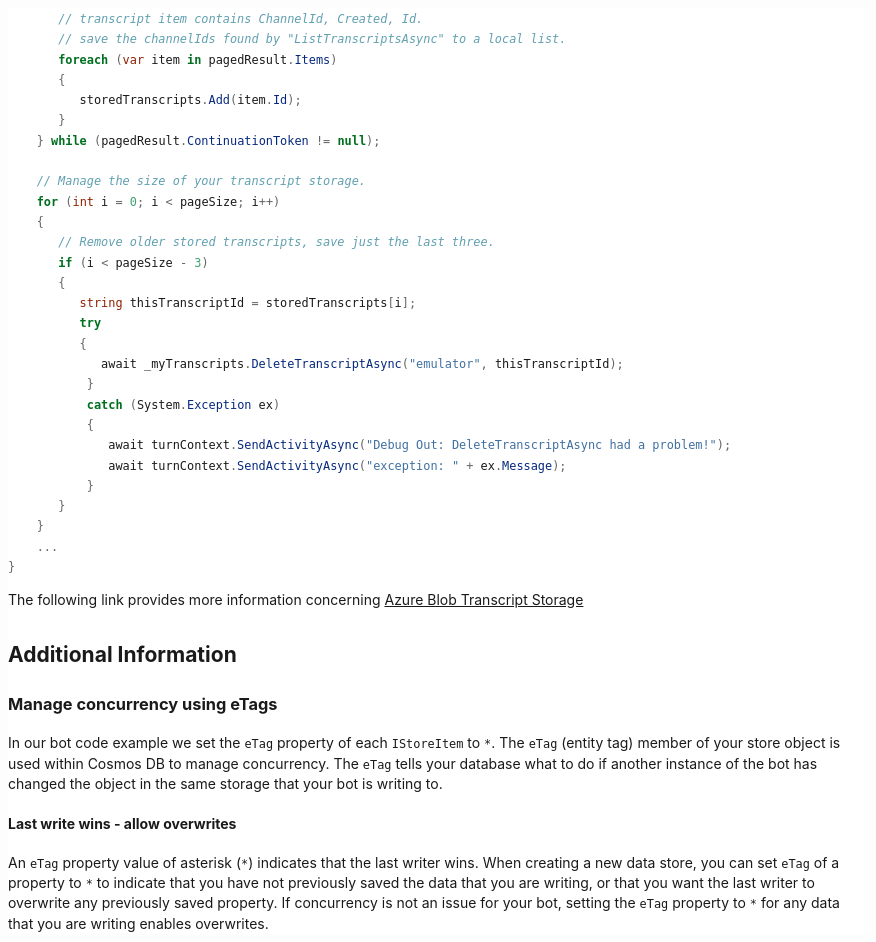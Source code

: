 ```csharp
       // transcript item contains ChannelId, Created, Id.
       // save the channelIds found by "ListTranscriptsAsync" to a local list.
       foreach (var item in pagedResult.Items)
       {
          storedTranscripts.Add(item.Id);
       }
    } while (pagedResult.ContinuationToken != null);
    
    // Manage the size of your transcript storage.
    for (int i = 0; i < pageSize; i++)
    {
       // Remove older stored transcripts, save just the last three.
       if (i < pageSize - 3)
       {
          string thisTranscriptId = storedTranscripts[i];
          try
          {
             await _myTranscripts.DeleteTranscriptAsync("emulator", thisTranscriptId);
           }
           catch (System.Exception ex)
           {
              await turnContext.SendActivityAsync("Debug Out: DeleteTranscriptAsync had a problem!");
              await turnContext.SendActivityAsync("exception: " + ex.Message);
           }
       }
    }
    ...
}

```

The following link provides more information concerning [Azure Blob Transcript Storage](https://docs.microsoft.com/dotnet/api/microsoft.bot.builder.azure.azureblobtranscriptstore) 

## Additional Information

### Manage concurrency using eTags
In our bot code example we set the `eTag` property of each `IStoreItem` to `*`. The `eTag` (entity tag) member of your store object is used within Cosmos DB to manage concurrency. The `eTag` tells your database what to do if another instance of the bot has changed the object in the same storage that your bot is writing to. 



#### Last write wins - allow overwrites
An `eTag` property value of asterisk (`*`) indicates that the last writer wins. When creating a new data store, you can set `eTag` of a property to `*` to indicate that you have not previously saved the data that you are writing, or that you want the last writer to overwrite any previously saved property. If concurrency is not an issue for your bot, setting the `eTag` property to `*` for any data that you are writing enables overwrites.
